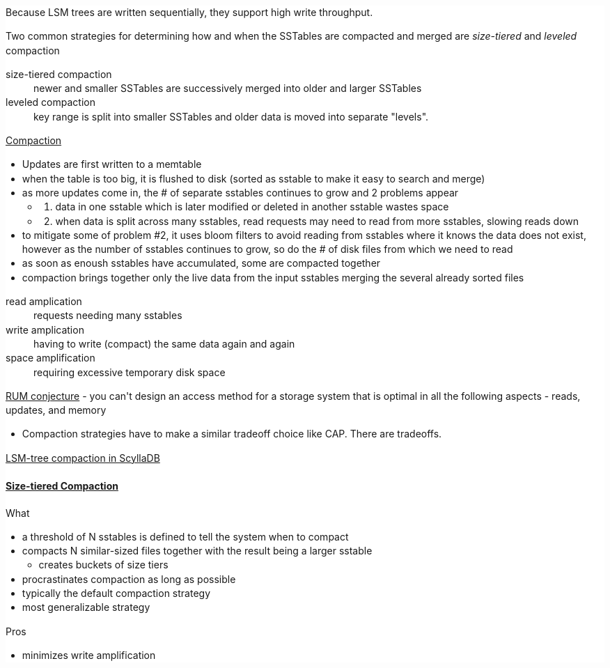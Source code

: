 Because LSM trees are written sequentially, they support high write throughput.

Two common strategies for determining how and when the SSTables are compacted and merged are *size-tiered* and *leveled* compaction
<dl>
  <dt>size-tiered compaction</dt>
  <dd>newer and smaller SSTables are successively merged into older and larger SSTables</dd>
  <dt>leveled compaction</dt>
  <dd>key range is split into smaller SSTables and older data is moved into separate "levels".  </dd>
</dl>


[Compaction](https://www.scylladb.com/2018/01/17/compaction-series-space-amplification/)
  - Updates are first written to a memtable
  - when the table is too big, it is flushed to disk (sorted as sstable to make it easy to search and merge)
  - as more updates come in, the # of separate sstables continues to grow and 2 problems appear
    - 1. data in one sstable which is later modified or deleted in another sstable wastes space
    - 2. when data is split across many sstables, read requests may need to read from more sstables, slowing reads down
  - to mitigate some of problem #2, it uses bloom filters to avoid reading from sstables where it knows the data does not exist, however as the number of sstables continues to grow, so do the # of disk files from which we need to read 
  - as soon as enoush sstables have accumulated, some are compacted together
  - compaction brings together only the live data from the input sstables merging the several already sorted files

<dl>
  <dt>read amplication</dt>
  <dd>requests needing many sstables</dd>
  <dt>write amplication</dt>
  <dd>having to write (compact) the same data again and again</dd>
  <dt>space amplification</dt>
  <dd>requiring excessive temporary disk space</dd>
</dl>

[RUM conjecture](http://daslab.seas.harvard.edu/rum-conjecture/) - you can't design an access method for a storage system that is optimal in all the following aspects - reads, updates, and memory
- Compaction strategies have to make a similar tradeoff choice like CAP.  There are tradeoffs.

[LSM-tree compaction in ScyllaDB](https://www.youtube.com/watch?v=Xzcj663i9DM)

#### [Size-tiered Compaction](https://www.youtube.com/watch?v=TyTXOjFMi7k)

What
- a threshold of N sstables is defined to tell the system when to compact
- compacts N similar-sized files together with the result being a larger sstable
  - creates buckets of size tiers
- procrastinates compaction as long as possible
- typically the default compaction strategy
- most generalizable strategy

Pros
- minimizes write amplification

